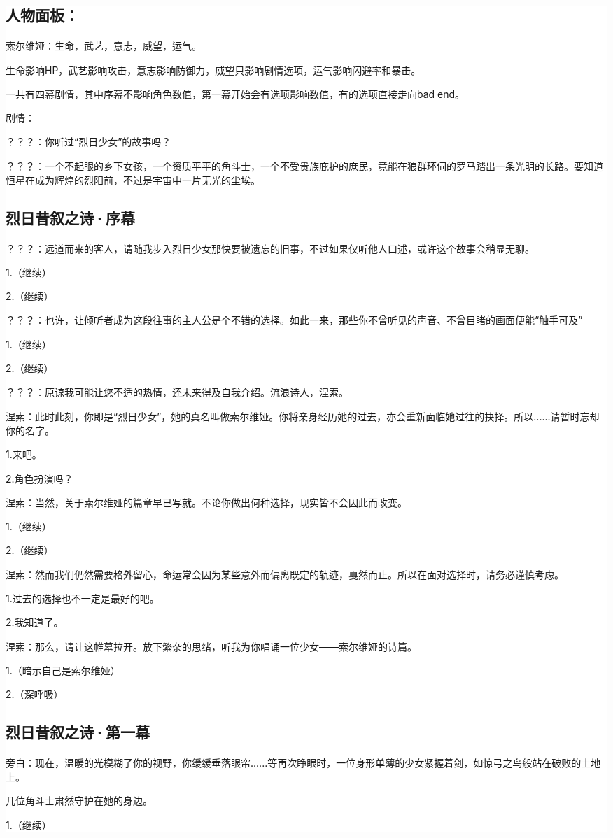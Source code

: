 ## 人物面板：

索尔维娅：生命，武艺，意志，威望，运气。

生命影响HP，武艺影响攻击，意志影响防御力，威望只影响剧情选项，运气影响闪避率和暴击。

一共有四幕剧情，其中序幕不影响角色数值，第一幕开始会有选项影响数值，有的选项直接走向bad end。

剧情：

？？？：你听过“烈日少女”的故事吗？

？？？：一个不起眼的乡下女孩，一个资质平平的角斗士，一个不受贵族庇护的庶民，竟能在狼群环伺的罗马踏出一条光明的长路。要知道恒星在成为辉煌的烈阳前，不过是宇宙中一片无光的尘埃。

## 烈日昔叙之诗 · 序幕

？？？：远道而来的客人，请随我步入烈日少女那快要被遗忘的旧事，不过如果仅听他人口述，或许这个故事会稍显无聊。

1.（继续）

2.（继续）

？？？：也许，让倾听者成为这段往事的主人公是个不错的选择。如此一来，那些你不曾听见的声音、不曾目睹的画面便能“触手可及”

1.（继续）

2.（继续）

？？？：原谅我可能让您不适的热情，还未来得及自我介绍。流浪诗人，涅索。

涅索：此时此刻，你即是“烈日少女”，她的真名叫做索尔维娅。你将亲身经历她的过去，亦会重新面临她过往的抉择。所以......请暂时忘却你的名字。

1.来吧。

2.角色扮演吗？

涅索：当然，关于索尔维娅的篇章早已写就。不论你做出何种选择，现实皆不会因此而改变。

1.（继续）

2.（继续）

涅索：然而我们仍然需要格外留心，命运常会因为某些意外而偏离既定的轨迹，戛然而止。所以在面对选择时，请务必谨慎考虑。

1.过去的选择也不一定是最好的吧。

2.我知道了。

涅索：那么，请让这帷幕拉开。放下繁杂的思绪，听我为你唱诵一位少女——索尔维娅的诗篇。

1.（暗示自己是索尔维娅）

2.（深呼吸）

## 烈日昔叙之诗 · 第一幕

旁白：现在，温暖的光模糊了你的视野，你缓缓垂落眼帘......等再次睁眼时，一位身形单薄的少女紧握着剑，如惊弓之鸟般站在破败的土地上。

几位角斗士肃然守护在她的身边。

1.（继续）

